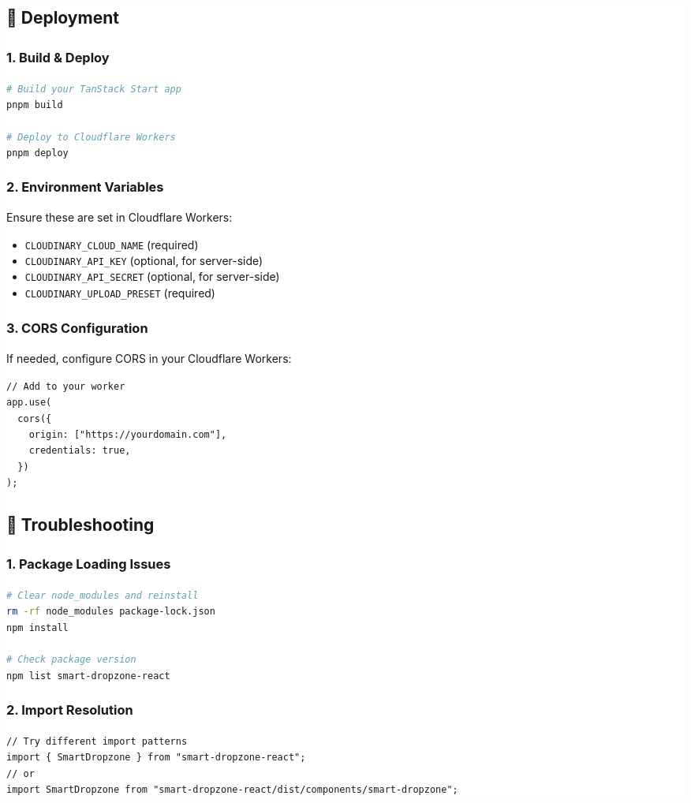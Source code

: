 ## 🚀 Deployment

### 1. Build & Deploy

```bash
# Build your TanStack Start app
pnpm build

# Deploy to Cloudflare Workers
pnpm deploy
```

### 2. Environment Variables

Ensure these are set in Cloudflare Workers:

- `CLOUDINARY_CLOUD_NAME` (required)
- `CLOUDINARY_API_KEY` (optional, for server-side)
- `CLOUDINARY_API_SECRET` (optional, for server-side)
- `CLOUDINARY_UPLOAD_PRESET` (required)

### 3. CORS Configuration

If needed, configure CORS in your Cloudflare Workers:

```tsx
// Add to your worker
app.use(
  cors({
    origin: ["https://yourdomain.com"],
    credentials: true,
  })
);
```

## 🔧 Troubleshooting

### 1. Package Loading Issues

```bash
# Clear node_modules and reinstall
rm -rf node_modules package-lock.json
npm install

# Check package version
npm list smart-dropzone-react
```

### 2. Import Resolution

```tsx
// Try different import patterns
import { SmartDropzone } from "smart-dropzone-react";
// or
import SmartDropzone from "smart-dropzone-react/dist/components/smart-dropzone";
```
